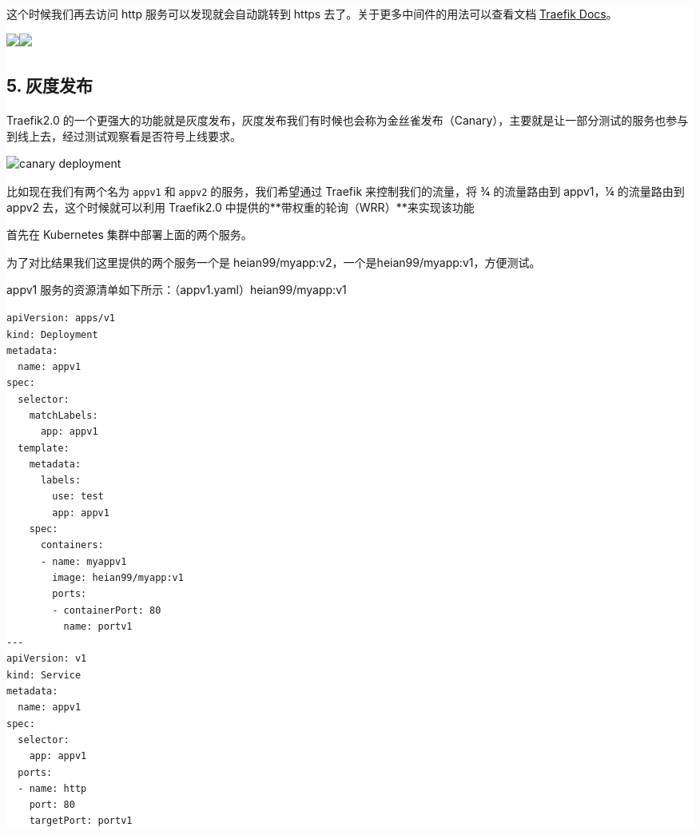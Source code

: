 这个时候我们再去访问 http 服务可以发现就会自动跳转到 https 去了。关于更多中间件的用法可以查看文档 [Traefik Docs](https://www.qikqiak.com/traefik-book/middlewares/overview/)。

![](../../image/20210329194405112.png)![](../../image/20210329194443542.png)

## 5\. 灰度发布

Traefik2.0 的一个更强大的功能就是灰度发布，灰度发布我们有时候也会称为金丝雀发布（Canary），主要就是让一部分测试的服务也参与到线上去，经过测试观察看是否符号上线要求。

![canary deployment](../../image/2fb0b6c154bfbb5c9c3c2a55af72407d.png)

比如现在我们有两个名为 `appv1` 和 `appv2` 的服务，我们希望通过 Traefik 来控制我们的流量，将 3⁄4 的流量路由到 appv1，¼ 的流量路由到 appv2 去，这个时候就可以利用 Traefik2.0 中提供的**带权重的轮询（WRR）**来实现该功能

首先在 Kubernetes 集群中部署上面的两个服务。

为了对比结果我们这里提供的两个服务一个是 heian99/myapp:v2，一个是heian99/myapp:v1，方便测试。

appv1 服务的资源清单如下所示：（appv1.yaml）heian99/myapp:v1

```bash
apiVersion: apps/v1
kind: Deployment
metadata:
  name: appv1
spec:
  selector:
    matchLabels:
      app: appv1
  template:
    metadata:
      labels:
        use: test
        app: appv1
    spec:
      containers:
      - name: myappv1
        image: heian99/myapp:v1
        ports:
        - containerPort: 80
          name: portv1
---
apiVersion: v1
kind: Service
metadata:
  name: appv1
spec:
  selector:
    app: appv1
  ports:
  - name: http
    port: 80
    targetPort: portv1
```
